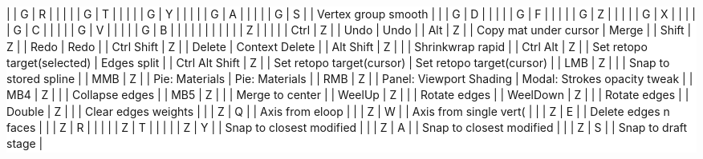 |                | G   | R           |                                   |                                      |
|                | G   | T           |                                   |                                      |
|                | G   | Y           |                                   |                                      |
|                | G   | A           |                                   |                                      |
|                | G   | S           |                                   | Vertex group smooth                  |
|                | G   | D           |                                   |                                      |
|                | G   | F           |                                   |                                      |
|                | G   | Z           |                                   |                                      |
|                | G   | X           |                                   |                                      |
|                | G   | C           |                                   |                                      |
|                | G   | V           |                                   |                                      |
|                | G   | B           |                                   |                                      |
|                |     |             |                                   |                                      |
|                | Z   |             |                                   |                                      |
| Ctrl           | Z   |             | Undo                              | Undo                                 |
| Alt            | Z   |             | Copy mat under cursor             | Merge                                |
| Shift          | Z   |             | Redo                              | Redo                                 |
| Ctrl Shift     | Z   |             | Delete                            | Context Delete                       |
| Alt Shift      | Z   |             |                                   | Shrinkwrap rapid                     |
| Ctrl Alt       | Z   |             | Set retopo target(selected)       | Edges split                          |
| Ctrl Alt Shift | Z   |             | Set retopo target(cursor)         | Set retopo target(cursor)            |
| LMB            | Z   |             |                                   | Snap to stored spline                |
| MMB            | Z   |             | Pie: Materials                    | Pie: Materials                       |
| RMB            | Z   |             | Panel: Viewport Shading           | Modal: Strokes opacity tweak         |
| MB4            | Z   |             |                                   | Collapse edges                       |
| MB5            | Z   |             |                                   | Merge to center                      |
| WeelUp         | Z   |             |                                   | Rotate edges                         |
| WeelDown       | Z   |             |                                   | Rotate edges                         |
| Double         | Z   |             |                                   | Clear edges weights                  |
|                | Z   | Q           |                                   | Axis from eloop                      |
|                | Z   | W           |                                   | Axis from single vert(               |
|                | Z   | E           |                                   | Delete edges n faces                 |
|                | Z   | R           |                                   |                                      |
|                | Z   | T           |                                   |                                      |
|                | Z   | Y           |                                   | Snap to closest modified             |
|                | Z   | A           |                                   | Snap to closest modified             |
|                | Z   | S           |                                   | Snap to draft stage                  |